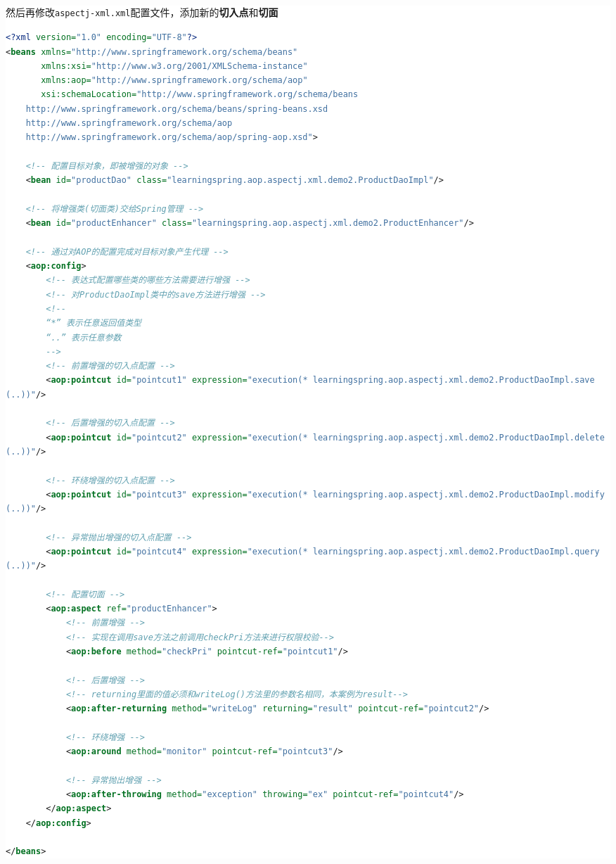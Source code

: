 然后再修改`aspectj-xml.xml`配置文件，添加新的**切入点**和**切面**

```xml
<?xml version="1.0" encoding="UTF-8"?>
<beans xmlns="http://www.springframework.org/schema/beans"
       xmlns:xsi="http://www.w3.org/2001/XMLSchema-instance"
       xmlns:aop="http://www.springframework.org/schema/aop"
       xsi:schemaLocation="http://www.springframework.org/schema/beans
	http://www.springframework.org/schema/beans/spring-beans.xsd
    http://www.springframework.org/schema/aop
    http://www.springframework.org/schema/aop/spring-aop.xsd">

    <!-- 配置目标对象，即被增强的对象 -->
    <bean id="productDao" class="learningspring.aop.aspectj.xml.demo2.ProductDaoImpl"/>

    <!-- 将增强类(切面类)交给Spring管理 -->
    <bean id="productEnhancer" class="learningspring.aop.aspectj.xml.demo2.ProductEnhancer"/>
    
    <!-- 通过对AOP的配置完成对目标对象产生代理 -->
    <aop:config>
        <!-- 表达式配置哪些类的哪些方法需要进行增强 -->
        <!-- 对ProductDaoImpl类中的save方法进行增强 -->
        <!--
        “*” 表示任意返回值类型
        “..” 表示任意参数
        -->
        <!-- 前置增强的切入点配置 -->
        <aop:pointcut id="pointcut1" expression="execution(* learningspring.aop.aspectj.xml.demo2.ProductDaoImpl.save(..))"/>

        <!-- 后置增强的切入点配置 -->
        <aop:pointcut id="pointcut2" expression="execution(* learningspring.aop.aspectj.xml.demo2.ProductDaoImpl.delete(..))"/>

        <!-- 环绕增强的切入点配置 -->
        <aop:pointcut id="pointcut3" expression="execution(* learningspring.aop.aspectj.xml.demo2.ProductDaoImpl.modify(..))"/>

        <!-- 异常抛出增强的切入点配置 -->
        <aop:pointcut id="pointcut4" expression="execution(* learningspring.aop.aspectj.xml.demo2.ProductDaoImpl.query(..))"/>

        <!-- 配置切面 -->
        <aop:aspect ref="productEnhancer">
            <!-- 前置增强 -->
            <!-- 实现在调用save方法之前调用checkPri方法来进行权限校验-->
            <aop:before method="checkPri" pointcut-ref="pointcut1"/>

            <!-- 后置增强 -->
            <!-- returning里面的值必须和writeLog()方法里的参数名相同，本案例为result-->
            <aop:after-returning method="writeLog" returning="result" pointcut-ref="pointcut2"/>

            <!-- 环绕增强 -->
            <aop:around method="monitor" pointcut-ref="pointcut3"/>

            <!-- 异常抛出增强 -->
            <aop:after-throwing method="exception" throwing="ex" pointcut-ref="pointcut4"/>
        </aop:aspect>
    </aop:config>

</beans>
```
